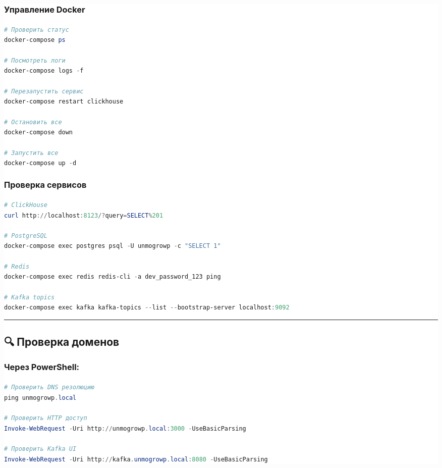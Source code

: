 ### Управление Docker

```powershell
# Проверить статус
docker-compose ps

# Посмотреть логи
docker-compose logs -f

# Перезапустить сервис
docker-compose restart clickhouse

# Остановить все
docker-compose down

# Запустить все
docker-compose up -d
```

### Проверка сервисов

```powershell
# ClickHouse
curl http://localhost:8123/?query=SELECT%201

# PostgreSQL
docker-compose exec postgres psql -U unmogrowp -c "SELECT 1"

# Redis
docker-compose exec redis redis-cli -a dev_password_123 ping

# Kafka topics
docker-compose exec kafka kafka-topics --list --bootstrap-server localhost:9092
```

---

## 🔍 Проверка доменов

### Через PowerShell:

```powershell
# Проверить DNS резолюцию
ping unmogrowp.local

# Проверить HTTP доступ
Invoke-WebRequest -Uri http://unmogrowp.local:3000 -UseBasicParsing

# Проверить Kafka UI
Invoke-WebRequest -Uri http://kafka.unmogrowp.local:8080 -UseBasicParsing
```
